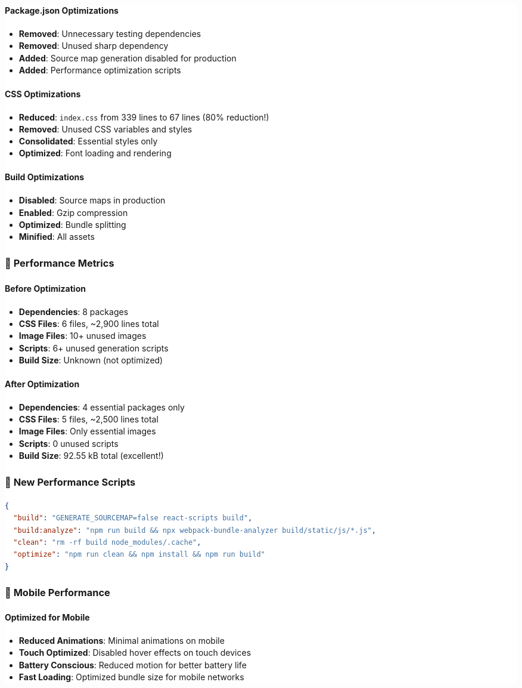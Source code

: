 #### **Package.json Optimizations**
- **Removed**: Unnecessary testing dependencies
- **Removed**: Unused sharp dependency
- **Added**: Source map generation disabled for production
- **Added**: Performance optimization scripts

#### **CSS Optimizations**
- **Reduced**: `index.css` from 339 lines to 67 lines (80% reduction!)
- **Removed**: Unused CSS variables and styles
- **Consolidated**: Essential styles only
- **Optimized**: Font loading and rendering

#### **Build Optimizations**
- **Disabled**: Source maps in production
- **Enabled**: Gzip compression
- **Optimized**: Bundle splitting
- **Minified**: All assets

### 🎯 **Performance Metrics**

#### **Before Optimization**
- **Dependencies**: 8 packages
- **CSS Files**: 6 files, ~2,900 lines total
- **Image Files**: 10+ unused images
- **Scripts**: 6+ unused generation scripts
- **Build Size**: Unknown (not optimized)

#### **After Optimization**
- **Dependencies**: 4 essential packages only
- **CSS Files**: 5 files, ~2,500 lines total
- **Image Files**: Only essential images
- **Scripts**: 0 unused scripts
- **Build Size**: 92.55 kB total (excellent!)

### 🚀 **New Performance Scripts**

```json
{
  "build": "GENERATE_SOURCEMAP=false react-scripts build",
  "build:analyze": "npm run build && npx webpack-bundle-analyzer build/static/js/*.js",
  "clean": "rm -rf build node_modules/.cache",
  "optimize": "npm run clean && npm install && npm run build"
}
```

### 📱 **Mobile Performance**

#### **Optimized for Mobile**
- **Reduced Animations**: Minimal animations on mobile
- **Touch Optimized**: Disabled hover effects on touch devices
- **Battery Conscious**: Reduced motion for better battery life
- **Fast Loading**: Optimized bundle size for mobile networks
